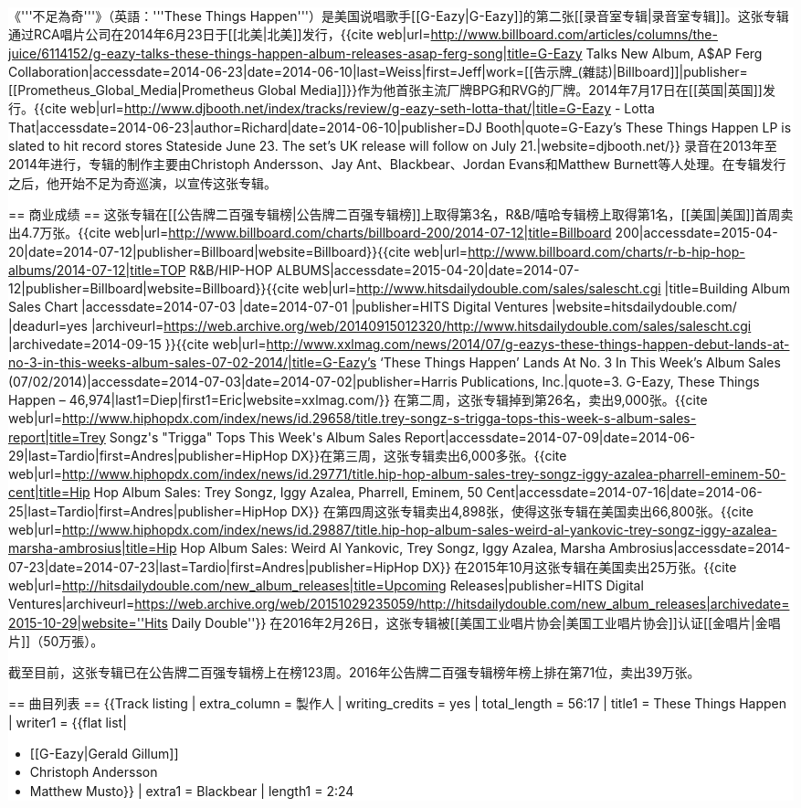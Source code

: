 《'''不足為奇'''》（英語：'''These Things Happen'''）是美国说唱歌手[[G-Eazy|G-Eazy]]的第二张[[录音室专辑|录音室专辑]]。这张专辑通过RCA唱片公司在2014年6月23日于[[北美|北美]]发行，<ref name="billboard">{{cite web|url=http://www.billboard.com/articles/columns/the-juice/6114152/g-eazy-talks-these-things-happen-album-releases-asap-ferg-song|title=G-Eazy Talks New Album, A$AP Ferg Collaboration|accessdate=2014-06-23|date=2014-06-10|last=Weiss|first=Jeff|work=[[告示牌_(雜誌)|Billboard]]|publisher=[[Prometheus_Global_Media|Prometheus Global Media]]}}</ref>作为他首张主流厂牌BPG和RVG的厂牌。2014年7月17日在[[英国|英国]]发行。<ref>{{cite web|url=http://www.djbooth.net/index/tracks/review/g-eazy-seth-lotta-that/|title=G-Eazy - Lotta That|accessdate=2014-06-23|author=Richard|date=2014-06-10|publisher=DJ Booth|quote=G-Eazy’s These Things Happen LP is slated to hit record stores Stateside June 23. The set’s UK release will follow on July 21.|website=djbooth.net/}}</ref> 录音在2013年至2014年进行，专辑的制作主要由Christoph Andersson、Jay Ant、Blackbear、Jordan Evans和Matthew Burnett等人处理。在专辑发行之后，他开始不足为奇巡演，以宣传这张专辑。

== 商业成绩 ==
这张专辑在[[公告牌二百强专辑榜|公告牌二百强专辑榜]]上取得第3名，R&B/嘻哈专辑榜上取得第1名，[[美国|美国]]首周卖出4.7万张。<ref>{{cite web|url=http://www.billboard.com/charts/billboard-200/2014-07-12|title=Billboard 200|accessdate=2015-04-20|date=2014-07-12|publisher=Billboard|website=Billboard}}</ref><ref>{{cite web|url=http://www.billboard.com/charts/r-b-hip-hop-albums/2014-07-12|title=TOP R&B/HIP-HOP ALBUMS|accessdate=2015-04-20|date=2014-07-12|publisher=Billboard|website=Billboard}}</ref><ref>{{cite web|url=http://www.hitsdailydouble.com/sales/salescht.cgi |title=Building Album Sales Chart |accessdate=2014-07-03 |date=2014-07-01 |publisher=HITS Digital Ventures |website=hitsdailydouble.com/ |deadurl=yes |archiveurl=https://web.archive.org/web/20140915012320/http://www.hitsdailydouble.com/sales/salescht.cgi |archivedate=2014-09-15 }}</ref><ref>{{cite web|url=http://www.xxlmag.com/news/2014/07/g-eazys-these-things-happen-debut-lands-at-no-3-in-this-weeks-album-sales-07-02-2014/|title=G-Eazy’s ‘These Things Happen’ Lands At No. 3 In This Week’s Album Sales (07/02/2014)|accessdate=2014-07-03|date=2014-07-02|publisher=Harris Publications, Inc.|quote=3. G-Eazy, These Things Happen – 46,974|last1=Diep|first1=Eric|website=xxlmag.com/}}</ref> 在第二周，这张专辑掉到第26名，卖出9,000张。<ref>{{cite web|url=http://www.hiphopdx.com/index/news/id.29658/title.trey-songz-s-trigga-tops-this-week-s-album-sales-report|title=Trey Songz's "Trigga" Tops This Week's Album Sales Report|accessdate=2014-07-09|date=2014-06-29|last=Tardio|first=Andres|publisher=HipHop DX}}</ref>在第三周，这张专辑卖出6,000多张。<ref>{{cite web|url=http://www.hiphopdx.com/index/news/id.29771/title.hip-hop-album-sales-trey-songz-iggy-azalea-pharrell-eminem-50-cent|title=Hip Hop Album Sales: Trey Songz, Iggy Azalea, Pharrell, Eminem, 50 Cent|accessdate=2014-07-16|date=2014-06-25|last=Tardio|first=Andres|publisher=HipHop DX}}</ref> 在第四周这张专辑卖出4,898张，使得这张专辑在美国卖出66,800张。<ref>{{cite web|url=http://www.hiphopdx.com/index/news/id.29887/title.hip-hop-album-sales-weird-al-yankovic-trey-songz-iggy-azalea-marsha-ambrosius|title=Hip Hop Album Sales: Weird Al Yankovic, Trey Songz, Iggy Azalea, Marsha Ambrosius|accessdate=2014-07-23|date=2014-07-23|last=Tardio|first=Andres|publisher=HipHop DX}}</ref> 在2015年10月这张专辑在美国卖出25万张。<ref>{{cite web|url=http://hitsdailydouble.com/new_album_releases|title=Upcoming Releases|publisher=HITS Digital Ventures|archiveurl=https://web.archive.org/web/20151029235059/http://hitsdailydouble.com/new_album_releases|archivedate=2015-10-29|website=''Hits Daily Double''}}</ref> 在2016年2月26日，这张专辑被[[美国工业唱片协会|美国工业唱片协会]]认证[[金唱片|金唱片]]（50万張）。

截至目前，这张专辑已在公告牌二百强专辑榜上在榜123周。2016年公告牌二百强专辑榜年榜上排在第71位，卖出39万张。

== 曲目列表 ==
{{Track listing
| extra_column    = 製作人
| writing_credits = yes
| total_length = 56:17
| title1  = These Things Happen
| writer1 = {{flat list|
* [[G-Eazy|Gerald Gillum]]
* Christoph Andersson 
* Matthew Musto}}
| extra1  = Blackbear
| length1 = 2:24

